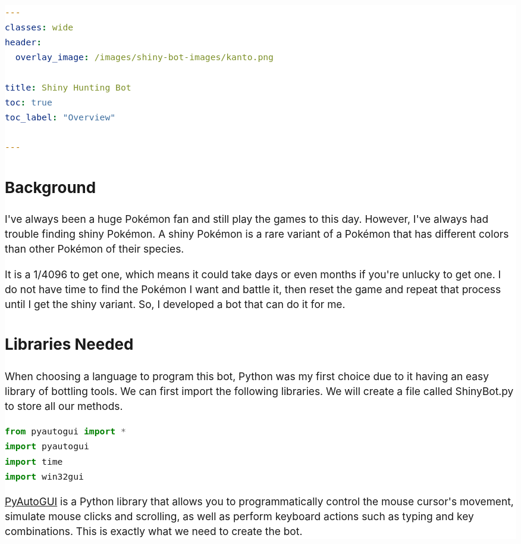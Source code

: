 ```yaml
---
classes: wide
header:
  overlay_image: /images/shiny-bot-images/kanto.png

title: Shiny Hunting Bot
toc: true
toc_label: "Overview"

---
```


<style type="text/css">
body {
  font-size: 13pt;
}

/* pre {
  background-color: white;
}

code {
  background-color: white;
} */
</style>

## Background

I've always been a huge Pokémon fan and still play the games to this day. However, I've always had trouble finding shiny Pokémon. A shiny Pokémon is a rare variant of a Pokémon that has different colors than other Pokémon of their species. 

It is a 1/4096 to get one, which means it could take days or even months if you're unlucky to get one. I do not have time to find the Pokémon I want and battle it, then reset the game and repeat that process until I get the shiny variant. So, I developed a bot that can do it for me.

## Libraries Needed

When choosing a language to program this bot, Python was my first choice due to it having an easy library of bottling tools. We can first import the following libraries. We will create a file called ShinyBot.py to store all our methods.

~~~ python
from pyautogui import *
import pyautogui
import time
import win32gui
~~~

[PyAutoGUI](https://pyautogui.readthedocs.io/en/latest/) is a Python library that allows you to programmatically control the mouse cursor's movement, simulate mouse clicks and scrolling, as well as perform keyboard actions such as typing and key combinations. This is exactly what we need to create the bot. 
